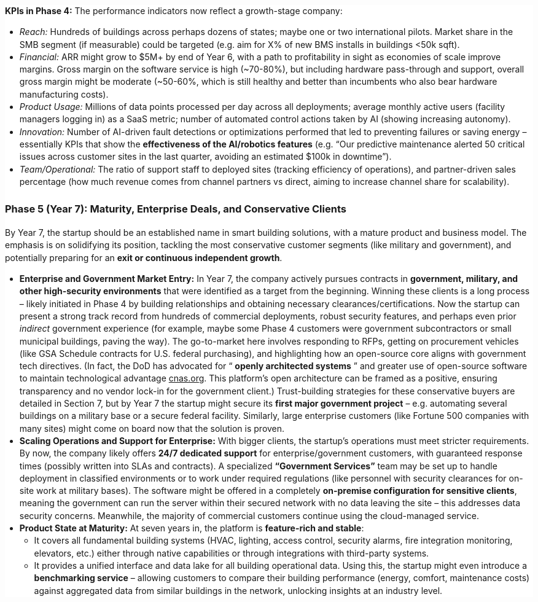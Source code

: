 **KPIs in Phase 4:** The performance indicators now reflect a growth-stage company:

- *Reach:* Hundreds of buildings across perhaps dozens of states; maybe one or two international pilots. Market share in the SMB segment (if measurable) could be targeted (e.g. aim for X% of new BMS installs in buildings <50k sqft).
- *Financial:* ARR might grow to $5M+ by end of Year 6, with a path to profitability in sight as economies of scale improve margins. Gross margin on the software service is high (~70-80%), but including hardware pass-through and support, overall gross margin might be moderate (~50-60%, which is still healthy and better than incumbents who also bear hardware manufacturing costs).
- *Product Usage:* Millions of data points processed per day across all deployments; average monthly active users (facility managers logging in) as a SaaS metric; number of automated control actions taken by AI (showing increasing autonomy).
- *Innovation:* Number of AI-driven fault detections or optimizations performed that led to preventing failures or saving energy – essentially KPIs that show the **effectiveness of the AI/robotics features** (e.g. “Our predictive maintenance alerted 50 critical issues across customer sites in the last quarter, avoiding an estimated $100k in downtime”).
- *Team/Operational:* The ratio of support staff to deployed sites (tracking efficiency of operations), and partner-driven sales percentage (how much revenue comes from channel partners vs direct, aiming to increase channel share for scalability).

### Phase 5 (Year 7): Maturity, Enterprise Deals, and Conservative Clients

By Year 7, the startup should be an established name in smart building solutions, with a mature product and business model. The emphasis is on solidifying its position, tackling the most conservative customer segments (like military and government), and potentially preparing for an **exit or continuous independent growth**.

- **Enterprise and Government Market Entry:** In Year 7, the company actively pursues contracts in **government, military, and other high-security environments** that were identified as a target from the beginning. Winning these clients is a long process – likely initiated in Phase 4 by building relationships and obtaining necessary clearances/certifications. Now the startup can present a strong track record from hundreds of commercial deployments, robust security features, and perhaps even prior *indirect* government experience (for example, maybe some Phase 4 customers were government subcontractors or small municipal buildings, paving the way). The go-to-market here involves responding to RFPs, getting on procurement vehicles (like GSA Schedule contracts for U.S. federal purchasing), and highlighting how an open-source core aligns with government tech directives. (In fact, the DoD has advocated for “ **openly architected systems** ” and greater use of open-source software to maintain technological advantage [cnas.org](https://www.cnas.org/publications/reports/open-source-software-and-the-department-of-defense#:~:text=Unfortunately%2C%20software%20development%20is%20not,use%20of%20open%20source%20software). This platform’s open architecture can be framed as a positive, ensuring transparency and no vendor lock-in for the government client.) Trust-building strategies for these conservative buyers are detailed in Section 7, but by Year 7 the startup might secure its **first major government project** – e.g. automating several buildings on a military base or a secure federal facility. Similarly, large enterprise customers (like Fortune 500 companies with many sites) might come on board now that the solution is proven.
- **Scaling Operations and Support for Enterprise:** With bigger clients, the startup’s operations must meet stricter requirements. By now, the company likely offers **24/7 dedicated support** for enterprise/government customers, with guaranteed response times (possibly written into SLAs and contracts). A specialized **“Government Services”** team may be set up to handle deployment in classified environments or to work under required regulations (like personnel with security clearances for on-site work at military bases). The software might be offered in a completely **on-premise configuration for sensitive clients**, meaning the government can run the server within their secured network with no data leaving the site – this addresses data security concerns. Meanwhile, the majority of commercial customers continue using the cloud-managed service.
- **Product State at Maturity:** At seven years in, the platform is **feature-rich and stable**:
	- It covers all fundamental building systems (HVAC, lighting, access control, security alarms, fire integration monitoring, elevators, etc.) either through native capabilities or through integrations with third-party systems.
	- It provides a unified interface and data lake for all building operational data. Using this, the startup might even introduce a **benchmarking service** – allowing customers to compare their building performance (energy, comfort, maintenance costs) against aggregated data from similar buildings in the network, unlocking insights at an industry level.